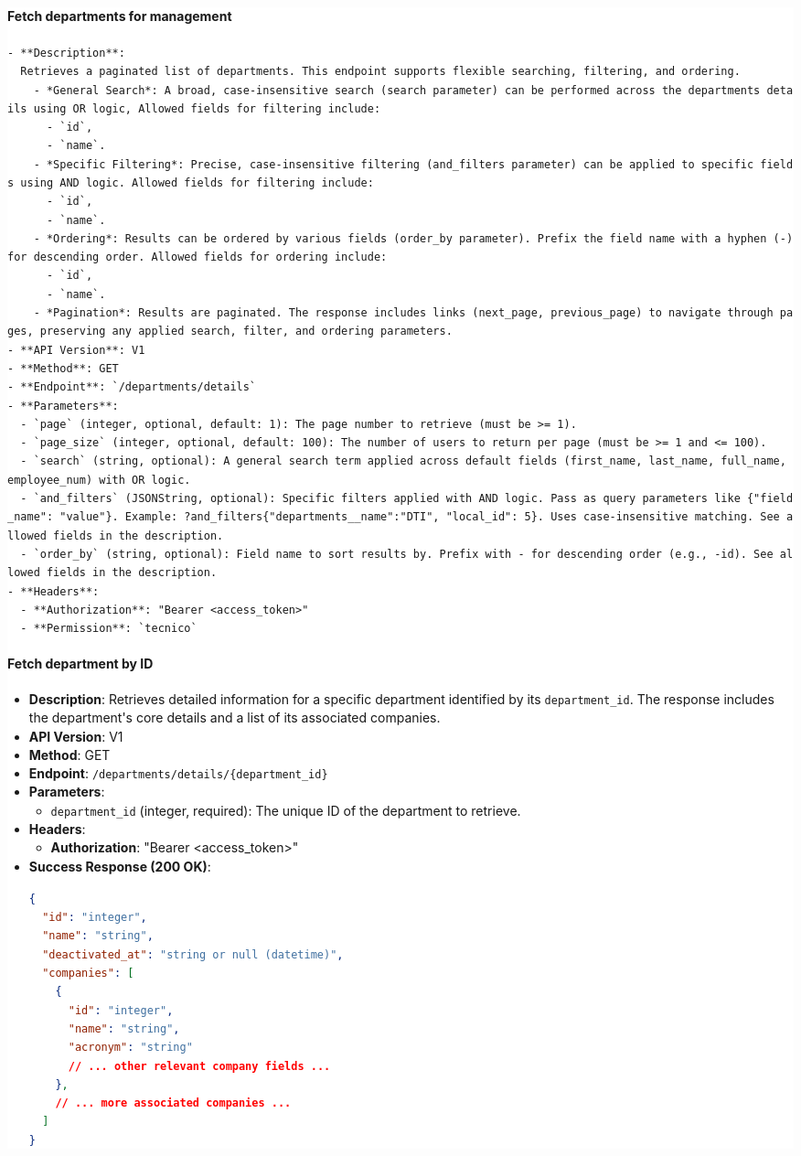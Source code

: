   #### Fetch departments for management ####
    - **Description**:
      Retrieves a paginated list of departments. This endpoint supports flexible searching, filtering, and ordering.
        - *General Search*: A broad, case-insensitive search (search parameter) can be performed across the departments details using OR logic, Allowed fields for filtering include:
          - `id`,
          - `name`.
        - *Specific Filtering*: Precise, case-insensitive filtering (and_filters parameter) can be applied to specific fields using AND logic. Allowed fields for filtering include: 
          - `id`,
          - `name`.
        - *Ordering*: Results can be ordered by various fields (order_by parameter). Prefix the field name with a hyphen (-) for descending order. Allowed fields for ordering include:
          - `id`,
          - `name`.
        - *Pagination*: Results are paginated. The response includes links (next_page, previous_page) to navigate through pages, preserving any applied search, filter, and ordering parameters.
    - **API Version**: V1
    - **Method**: GET
    - **Endpoint**: `/departments/details`
    - **Parameters**:
      - `page` (integer, optional, default: 1): The page number to retrieve (must be >= 1).
      - `page_size` (integer, optional, default: 100): The number of users to return per page (must be >= 1 and <= 100).
      - `search` (string, optional): A general search term applied across default fields (first_name, last_name, full_name, employee_num) with OR logic.
      - `and_filters` (JSONString, optional): Specific filters applied with AND logic. Pass as query parameters like {"field_name": "value"}. Example: ?and_filters{"departments__name":"DTI", "local_id": 5}. Uses case-insensitive matching. See allowed fields in the description.
      - `order_by` (string, optional): Field name to sort results by. Prefix with - for descending order (e.g., -id). See allowed fields in the description.
    - **Headers**:
      - **Authorization**: "Bearer <access_token>"
      - **Permission**: `tecnico`

  #### Fetch department by ID ####
  - **Description**:
    Retrieves detailed information for a specific department identified by its `department_id`.
    The response includes the department's core details and a list of its associated companies.
  - **API Version**: V1
  - **Method**: GET
  - **Endpoint**: `/departments/details/{department_id}`
  - **Parameters**:
    - `department_id` (integer, required): The unique ID of the department to retrieve.
  - **Headers**:
    - **Authorization**: "Bearer <access_token>"
  - **Success Response (200 OK)**:
    ```JSON
    {
      "id": "integer",
      "name": "string",
      "deactivated_at": "string or null (datetime)",
      "companies": [
        {
          "id": "integer",
          "name": "string",
          "acronym": "string"
          // ... other relevant company fields ...
        },
        // ... more associated companies ...
      ]
    }